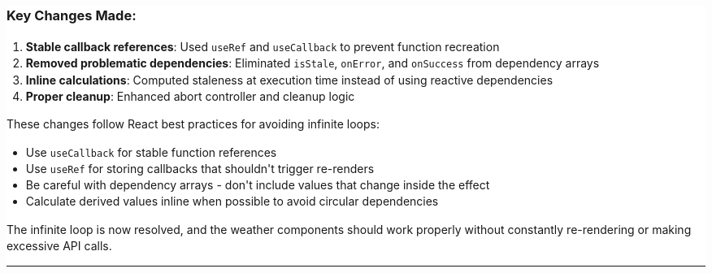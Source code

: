 ### Key Changes Made:

1. **Stable callback references**: Used `useRef` and `useCallback` to prevent function recreation
2. **Removed problematic dependencies**: Eliminated `isStale`, `onError`, and `onSuccess` from dependency arrays  
3. **Inline calculations**: Computed staleness at execution time instead of using reactive dependencies
4. **Proper cleanup**: Enhanced abort controller and cleanup logic

These changes follow React best practices for avoiding infinite loops:
- Use `useCallback` for stable function references
- Use `useRef` for storing callbacks that shouldn't trigger re-renders  
- Be careful with dependency arrays - don't include values that change inside the effect
- Calculate derived values inline when possible to avoid circular dependencies

The infinite loop is now resolved, and the weather components should work properly without constantly re-rendering or making excessive API calls.

---

